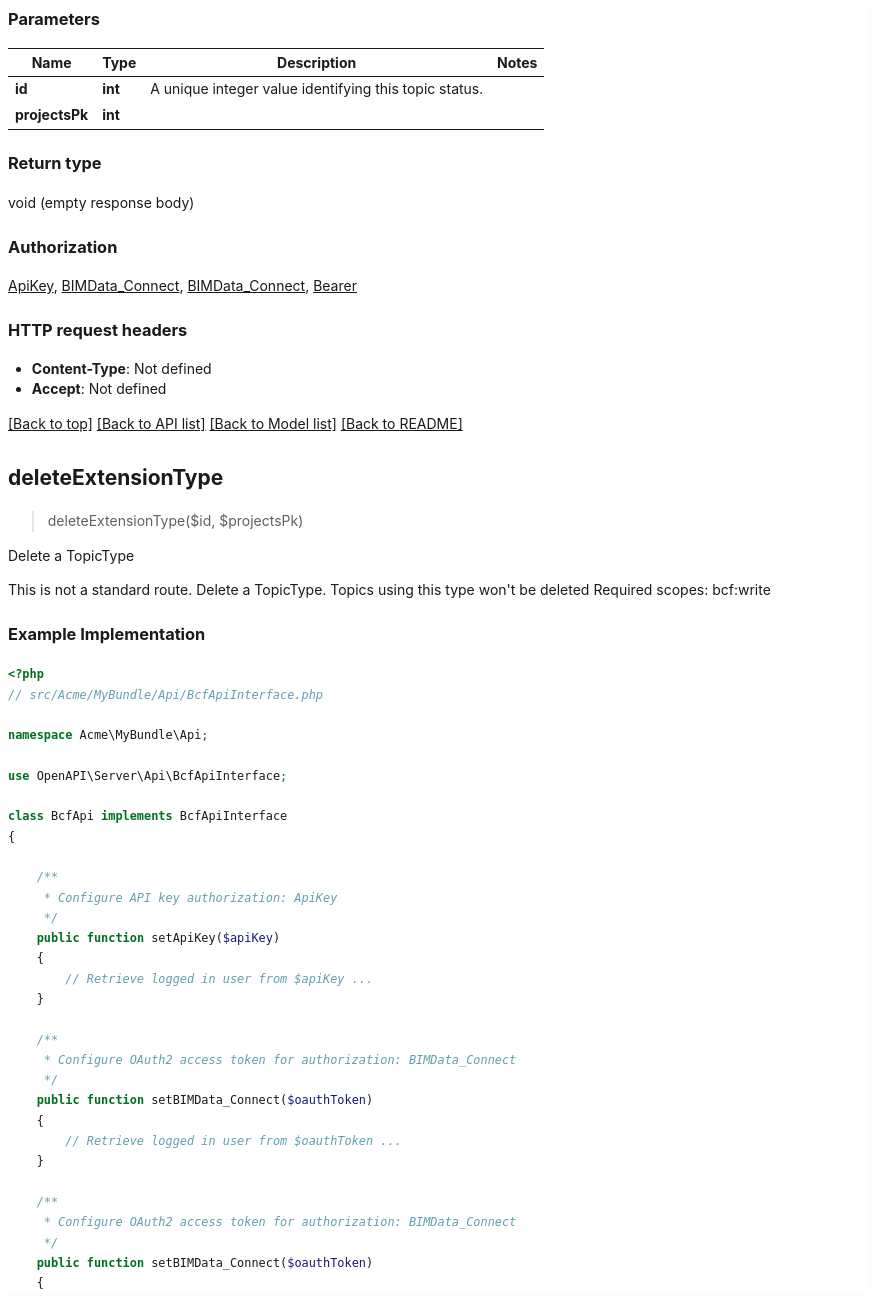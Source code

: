 ### Parameters

Name | Type | Description  | Notes
------------- | ------------- | ------------- | -------------
 **id** | **int**| A unique integer value identifying this topic status. |
 **projectsPk** | **int**|  |

### Return type

void (empty response body)

### Authorization

[ApiKey](../../README.md#ApiKey), [BIMData_Connect](../../README.md#BIMData_Connect), [BIMData_Connect](../../README.md#BIMData_Connect), [Bearer](../../README.md#Bearer)

### HTTP request headers

 - **Content-Type**: Not defined
 - **Accept**: Not defined

[[Back to top]](#) [[Back to API list]](../../README.md#documentation-for-api-endpoints) [[Back to Model list]](../../README.md#documentation-for-models) [[Back to README]](../../README.md)

## **deleteExtensionType**
> deleteExtensionType($id, $projectsPk)

Delete a TopicType

This is not a standard route. Delete a TopicType. Topics using this type won't be deleted  Required scopes: bcf:write

### Example Implementation
```php
<?php
// src/Acme/MyBundle/Api/BcfApiInterface.php

namespace Acme\MyBundle\Api;

use OpenAPI\Server\Api\BcfApiInterface;

class BcfApi implements BcfApiInterface
{

    /**
     * Configure API key authorization: ApiKey
     */
    public function setApiKey($apiKey)
    {
        // Retrieve logged in user from $apiKey ...
    }

    /**
     * Configure OAuth2 access token for authorization: BIMData_Connect
     */
    public function setBIMData_Connect($oauthToken)
    {
        // Retrieve logged in user from $oauthToken ...
    }

    /**
     * Configure OAuth2 access token for authorization: BIMData_Connect
     */
    public function setBIMData_Connect($oauthToken)
    {
```